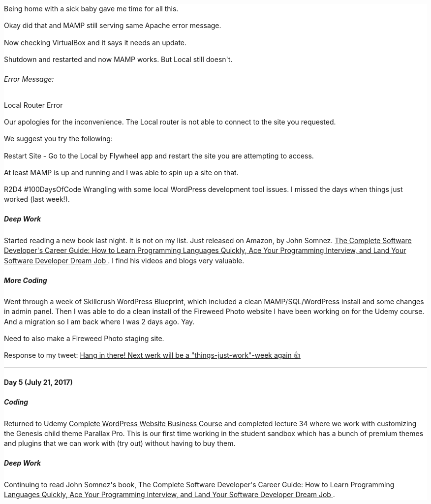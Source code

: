 Being home with a sick baby gave me time for all this.

Okay did that and MAMP still serving same Apache error message.

Now checking VirtualBox and it says it needs an update.

Shutdown and restarted and now MAMP works. But Local still doesn't.

###### Error Message:

Local Router Error

Our apologies for the inconvenience. The Local router is not able to connect to the site you requested.

We suggest you try the following:

Restart Site - Go to the Local by Flywheel app and restart the site you are attempting to access.

At least MAMP is up and running and I was able to spin up a site on that.

R2D4 #100DaysOfCode Wrangling with some local WordPress development tool issues. I missed the days when things just worked (last week!).

##### Deep Work

Started reading a new book last night. It is not on my list. Just released on Amazon, by John Somnez. [The Complete Software Developer's Career Guide: How to Learn Programming Languages Quickly, Ace Your Programming Interview, and Land Your Software Developer Dream Job ](http://amzn.to/2vsRleo). I find his videos and blogs very valuable.

##### More Coding

Went through a week of Skillcrush WordPress Blueprint, which included a clean MAMP/SQL/WordPress install and some changes in admin panel. Then I was able to do a clean install of the Fireweed Photo website I have been working on for the Udemy course. And a migration so I am back where I was 2 days ago. Yay.

Need to also make a Fireweed Photo staging site.

Response to my tweet: [Hang in there! Next werk will be a "things-just-work"-week again 👍](https://twitter.com/ChrisVomRhein/status/888147475969839104)

******

#### Day 5 (July 21, 2017)

##### Coding

Returned to Udemy [Complete WordPress Website Business Course](https://www.udemy.com/the-complete-wordpress-website-business-course/learn/v4/content) and completed lecture 34 where we work with customizing the Genesis child theme Parallax Pro. This is our first time working in the student sandbox which has a bunch of premium themes and plugins that we can work with (try out) without having to buy them.

##### Deep Work

Continuing to read John Somnez's book, [The Complete Software Developer's Career Guide: How to Learn Programming Languages Quickly, Ace Your Programming Interview, and Land Your Software Developer Dream Job ](http://amzn.to/2vsRleo).
